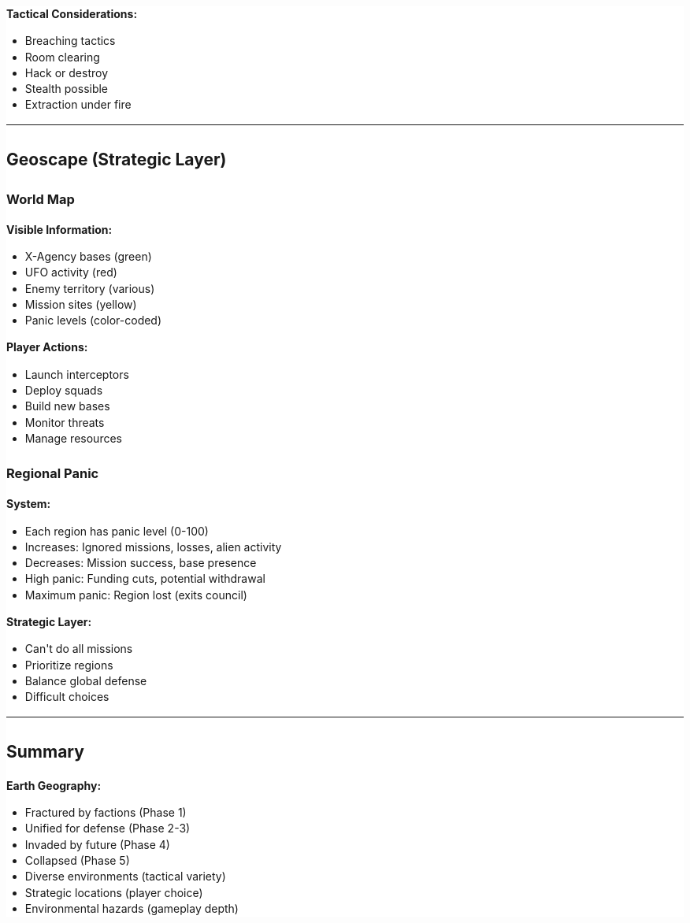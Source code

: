 **Tactical Considerations:**
- Breaching tactics
- Room clearing
- Hack or destroy
- Stealth possible
- Extraction under fire

---

## Geoscape (Strategic Layer)

### World Map

**Visible Information:**
- X-Agency bases (green)
- UFO activity (red)
- Enemy territory (various)
- Mission sites (yellow)
- Panic levels (color-coded)

**Player Actions:**
- Launch interceptors
- Deploy squads
- Build new bases
- Monitor threats
- Manage resources

### Regional Panic

**System:**
- Each region has panic level (0-100)
- Increases: Ignored missions, losses, alien activity
- Decreases: Mission success, base presence
- High panic: Funding cuts, potential withdrawal
- Maximum panic: Region lost (exits council)

**Strategic Layer:**
- Can't do all missions
- Prioritize regions
- Balance global defense
- Difficult choices

---

## Summary

**Earth Geography:**
- Fractured by factions (Phase 1)
- Unified for defense (Phase 2-3)
- Invaded by future (Phase 4)
- Collapsed (Phase 5)
- Diverse environments (tactical variety)
- Strategic locations (player choice)
- Environmental hazards (gameplay depth)
